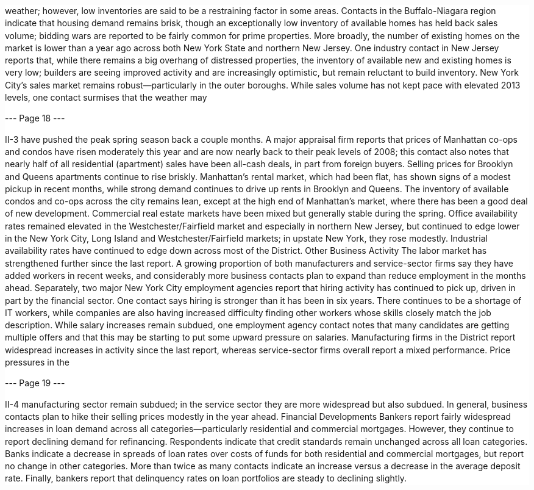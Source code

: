 weather; however, low inventories are said to be a restraining factor in some areas. Contacts in the
Buffalo-Niagara region indicate that housing demand remains brisk, though an exceptionally low
inventory of available homes has held back sales volume; bidding wars are reported to be fairly
common for prime properties. More broadly, the number of existing homes on the market is lower
than a year ago across both New York State and northern New Jersey. One industry contact in New
Jersey reports that, while there remains a big overhang of distressed properties, the inventory of
available new and existing homes is very low; builders are seeing improved activity and are
increasingly optimistic, but remain reluctant to build inventory.
New York City’s sales market remains robust—particularly in the outer boroughs. While
sales volume has not kept pace with elevated 2013 levels, one contact surmises that the weather may

--- Page 18 ---

II-3
have pushed the peak spring season back a couple months. A major appraisal firm reports that prices
of Manhattan co-ops and condos have risen moderately this year and are now nearly back to their
peak levels of 2008; this contact also notes that nearly half of all residential (apartment) sales have
been all-cash deals, in part from foreign buyers. Selling prices for Brooklyn and Queens apartments
continue to rise briskly. Manhattan’s rental market, which had been flat, has shown signs of a modest
pickup in recent months, while strong demand continues to drive up rents in Brooklyn and Queens.
The inventory of available condos and co-ops across the city remains lean, except at the high end of
Manhattan’s market, where there has been a good deal of new development.
Commercial real estate markets have been mixed but generally stable during the spring.
Office availability rates remained elevated in the Westchester/Fairfield market and especially in
northern New Jersey, but continued to edge lower in the New York City, Long Island and
Westchester/Fairfield markets; in upstate New York, they rose modestly. Industrial availability rates
have continued to edge down across most of the District.
Other Business Activity
The labor market has strengthened further since the last report. A growing proportion of both
manufacturers and service-sector firms say they have added workers in recent weeks, and
considerably more business contacts plan to expand than reduce employment in the months ahead.
Separately, two major New York City employment agencies report that hiring activity has continued
to pick up, driven in part by the financial sector. One contact says hiring is stronger than it has been
in six years. There continues to be a shortage of IT workers, while companies are also having
increased difficulty finding other workers whose skills closely match the job description. While
salary increases remain subdued, one employment agency contact notes that many candidates are
getting multiple offers and that this may be starting to put some upward pressure on salaries.
Manufacturing firms in the District report widespread increases in activity since the last
report, whereas service-sector firms overall report a mixed performance. Price pressures in the

--- Page 19 ---

II-4
manufacturing sector remain subdued; in the service sector they are more widespread but also
subdued. In general, business contacts plan to hike their selling prices modestly in the year ahead.
Financial Developments
Bankers report fairly widespread increases in loan demand across all categories—particularly
residential and commercial mortgages. However, they continue to report declining demand for
refinancing. Respondents indicate that credit standards remain unchanged across all loan categories.
Banks indicate a decrease in spreads of loan rates over costs of funds for both residential and
commercial mortgages, but report no change in other categories. More than twice as many contacts
indicate an increase versus a decrease in the average deposit rate. Finally, bankers report that
delinquency rates on loan portfolios are steady to declining slightly.
